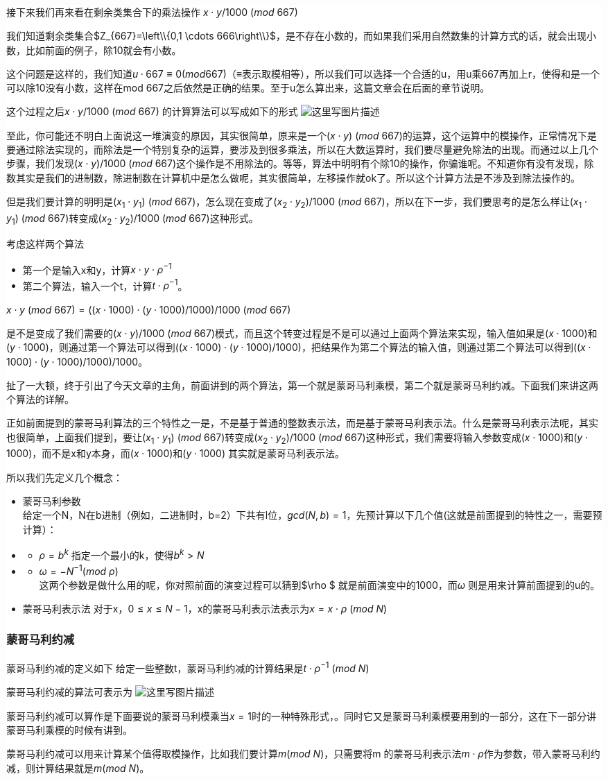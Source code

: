 接下来我们再来看在剩余类集合下的乘法操作 $x\cdot y/1000\ (mod\ 667)$  

我们知道剩余类集合$Z_{667}=\left\\{0,1 \cdots 666\right\\}$，是不存在小数的，而如果我们采用自然数集的计算方式的话，就会出现小数，比如前面的例子，除10就会有小数。  

这个问题是这样的，我们知道$u·667 \equiv 0 (mod 667)$（$\equiv$表示取模相等），所以我们可以选择一个合适的u，用u乘667再加上r，使得和是一个可以除10没有小数，这样在mod 667之后依然是正确的结果。至于u怎么算出来，这篇文章会在后面的章节说明。

这个过程之后$x\cdot y/1000\ (mod\ 667)$  的计算算法可以写成如下的形式
![这里写图片描述](http://img.blog.csdn.net/20161008102045043)

至此，你可能还不明白上面说这一堆演变的原因，其实很简单，原来是一个$(x\cdot y)\ (mod\ 667)$的运算，这个运算中的模操作，正常情况下是要通过除法实现的，而除法是一个特别复杂的运算，要涉及到很多乘法，所以在大数运算时，我们要尽量避免除法的出现。而通过以上几个步骤，我们发现$(x\cdot y)/1000\ (mod\ 667)$这个操作是不用除法的。等等，算法中明明有个除10的操作，你骗谁呢。不知道你有没有发现，除数其实是我们的进制数，除进制数在计算机中是怎么做呢，其实很简单，左移操作就ok了。所以这个计算方法是不涉及到除法操作的。

但是我们要计算的明明是$(x_1\cdot y_1)\ (mod\ 667)$，怎么现在变成了$(x_2\cdot y_2)/1000\ (mod\ 667)$，所以在下一步，我们要思考的是怎么样让$(x_1\cdot y_1)\ (mod\ 667)$转变成$(x_2\cdot y_2)/1000\ (mod\ 667)$这种形式。

考虑这样两个算法  
-  第一个是输入x和y，计算$x \cdot y \cdot \rho^{-1}$
-  第二个算法，输入一个t，计算$t \cdot \rho^{-1}$。

$x\cdot y\ (mod\ 667)=((x\cdot1000)\cdot(y\cdot1000)/1000)/1000\ (mod\ 667)$

是不是变成了我们需要的$(x\cdot y)/1000\ (mod\ 667)$模式，而且这个转变过程是不是可以通过上面两个算法来实现，输入值如果是$(x\cdot1000)$和$(y\cdot1000)$，则通过第一个算法可以得到$((x\cdot1000)\cdot(y\cdot1000)/1000)$，把结果作为第二个算法的输入值，则通过第二个算法可以得到$((x\cdot1000)\cdot(y\cdot1000)/1000)/1000$。

扯了一大顿，终于引出了今天文章的主角，前面讲到的两个算法，第一个就是蒙哥马利乘模，第二个就是蒙哥马利约减。下面我们来讲这两个算法的详解。

正如前面提到的蒙哥马利算法的三个特性之一是，不是基于普通的整数表示法，而是基于蒙哥马利表示法。什么是蒙哥马利表示法呢，其实也很简单，上面我们提到，要让$(x_1\cdot y_1)\ (mod\ 667)$转变成$(x_2\cdot y_2)/1000\ (mod\ 667)$这种形式，我们需要将输入参数变成$(x\cdot1000)$和$(y\cdot1000)$，而不是x和y本身，而$(x\cdot1000)$和$(y\cdot1000)$ 其实就是蒙哥马利表示法。

所以我们先定义几个概念：  

- 蒙哥马利参数  
给定一个N，N在b进制（例如，二进制时，b=2）下共有l位，$gcd(N,b)=1$，先预计算以下几个值(这就是前面提到的特性之一，需要预计算）：
* * $\rho = b^k$ 指定一个最小的k，使得$b^k>N$  
* *  $\omega =  -N^{-1} (mod\ \rho)$    
这两个参数是做什么用的呢，你对照前面的演变过程可以猜到$\rho $ 就是前面演变中的1000，而$\omega$ 则是用来计算前面提到的u的。

- 蒙哥马利表示法
对于x，$0\leqslant x\leqslant N-1$，x的蒙哥马利表示法表示为$x=x\cdot \rho\ (mod\ N)$

### 蒙哥马利约减

蒙哥马利约减的定义如下
给定一些整数t，蒙哥马利约减的计算结果是$t\cdot \rho^{-1}\ (mod\ N)$

蒙哥马利约减的算法可表示为
![这里写图片描述](http://img.blog.csdn.net/20161008105605136)

蒙哥马利约减可以算作是下面要说的蒙哥马利模乘当$x=1$时的一种特殊形式，。同时它又是蒙哥马利乘模要用到的一部分，这在下一部分讲蒙哥马利乘模的时候有讲到。

蒙哥马利约减可以用来计算某个值得取模操作，比如我们要计算$m(mod\ N)$，只需要将m
的蒙哥马利表示法$m\cdot \rho$作为参数，带入蒙哥马利约减，则计算结果就是$m(mod\ N)$。
